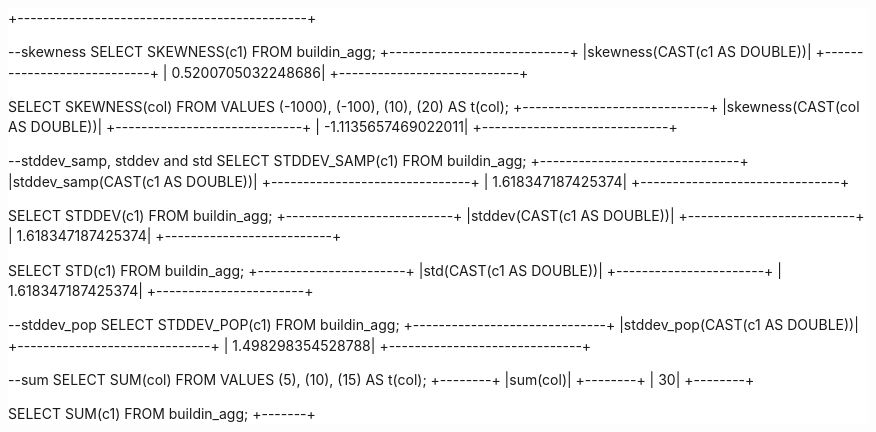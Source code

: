   +---------------------------------------------+

--skewness
SELECT SKEWNESS(c1) FROM buildin_agg;
  +----------------------------+
  |skewness(CAST(c1 AS DOUBLE))|
  +----------------------------+
  |          0.5200705032248686|
  +----------------------------+

SELECT SKEWNESS(col) FROM VALUES (-1000), (-100), (10), (20) AS t(col);
  +-----------------------------+
  |skewness(CAST(col AS DOUBLE))|
  +-----------------------------+
  |          -1.1135657469022011|
  +-----------------------------+

--stddev_samp, stddev and std
SELECT STDDEV_SAMP(c1) FROM buildin_agg;
  +-------------------------------+
  |stddev_samp(CAST(c1 AS DOUBLE))|
  +-------------------------------+
  |              1.618347187425374|
  +-------------------------------+

SELECT STDDEV(c1) FROM buildin_agg;
  +--------------------------+
  |stddev(CAST(c1 AS DOUBLE))|
  +--------------------------+
  |         1.618347187425374|
  +--------------------------+

SELECT STD(c1) FROM buildin_agg;
  +-----------------------+
  |std(CAST(c1 AS DOUBLE))|
  +-----------------------+
  |      1.618347187425374|
  +-----------------------+

--stddev_pop
SELECT STDDEV_POP(c1) FROM buildin_agg;
  +------------------------------+
  |stddev_pop(CAST(c1 AS DOUBLE))|
  +------------------------------+
  |             1.498298354528788|
  +------------------------------+

--sum
SELECT SUM(col) FROM VALUES (5), (10), (15) AS t(col);
  +--------+
  |sum(col)|
  +--------+
  |      30|
  +--------+

SELECT SUM(c1) FROM buildin_agg;
  +-------+